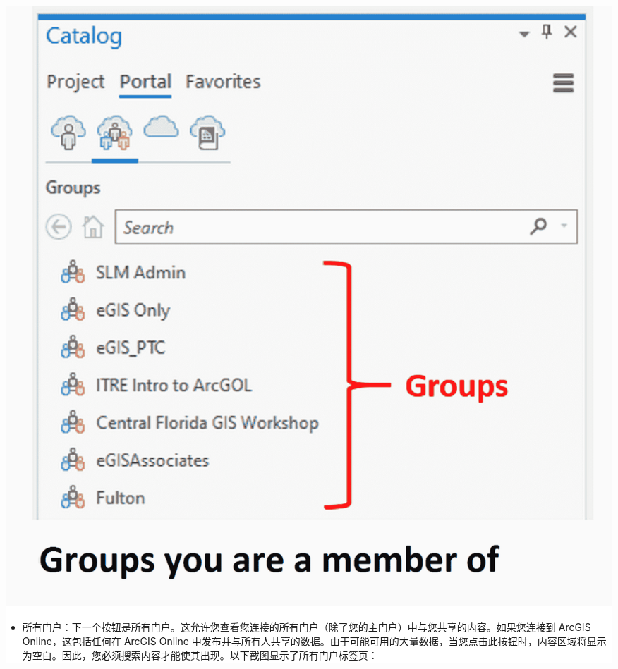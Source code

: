 ![图片](img/402b0ae0-efe2-4693-821b-5580f6a78f2a.png)

+   所有门户：下一个按钮是所有门户。这允许您查看您连接的所有门户（除了您的主门户）中与您共享的内容。如果您连接到 ArcGIS Online，这包括任何在 ArcGIS Online 中发布并与所有人共享的数据。由于可能可用的大量数据，当您点击此按钮时，内容区域将显示为空白。因此，您必须搜索内容才能使其出现。以下截图显示了所有门户标签页：

